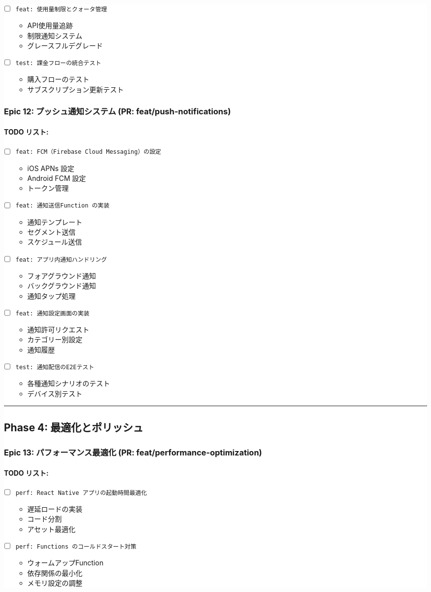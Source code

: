 - [ ] `feat: 使用量制限とクォータ管理`
  - API使用量追跡
  - 制限通知システム
  - グレースフルデグレード

- [ ] `test: 課金フローの統合テスト`
  - 購入フローのテスト
  - サブスクリプション更新テスト

### Epic 12: プッシュ通知システム (PR: feat/push-notifications)

#### TODO リスト:

- [ ] `feat: FCM（Firebase Cloud Messaging）の設定`
  - iOS APNs 設定
  - Android FCM 設定
  - トークン管理

- [ ] `feat: 通知送信Function の実装`
  - 通知テンプレート
  - セグメント送信
  - スケジュール送信

- [ ] `feat: アプリ内通知ハンドリング`
  - フォアグラウンド通知
  - バックグラウンド通知
  - 通知タップ処理

- [ ] `feat: 通知設定画面の実装`
  - 通知許可リクエスト
  - カテゴリー別設定
  - 通知履歴

- [ ] `test: 通知配信のE2Eテスト`
  - 各種通知シナリオのテスト
  - デバイス別テスト

---

## Phase 4: 最適化とポリッシュ

### Epic 13: パフォーマンス最適化 (PR: feat/performance-optimization)

#### TODO リスト:

- [ ] `perf: React Native アプリの起動時間最適化`
  - 遅延ロードの実装
  - コード分割
  - アセット最適化

- [ ] `perf: Functions のコールドスタート対策`
  - ウォームアップFunction
  - 依存関係の最小化
  - メモリ設定の調整
